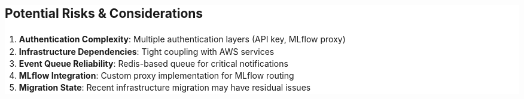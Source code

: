 ## Potential Risks & Considerations

1. **Authentication Complexity**: Multiple authentication layers (API key, MLflow proxy)
2. **Infrastructure Dependencies**: Tight coupling with AWS services
3. **Event Queue Reliability**: Redis-based queue for critical notifications
4. **MLflow Integration**: Custom proxy implementation for MLflow routing
5. **Migration State**: Recent infrastructure migration may have residual issues